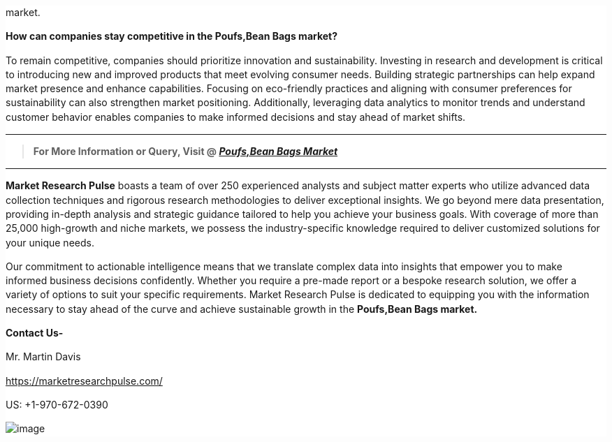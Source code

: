market.</p><p><strong>How can companies stay competitive in the Poufs,Bean Bags market?</strong></p><p>To remain competitive, companies should prioritize innovation and sustainability. Investing in research and development is critical to introducing new and improved products that meet evolving consumer needs. Building strategic partnerships can help expand market presence and enhance capabilities. Focusing on eco-friendly practices and aligning with consumer preferences for sustainability can also strengthen market positioning. Additionally, leveraging data analytics to monitor trends and understand customer behavior enables companies to make informed decisions and stay ahead of market shifts.</p><hr /><blockquote><p><strong>For More Information or Query, Visit @&nbsp;<em><a href="https://marketresearchpulse.com/report/61173/poufsbean-bags-market?utm_source=Linkedin&utm_medium=052">Poufs,Bean Bags Market</a></em></strong></p></blockquote><hr /><p><strong>Market Research Pulse</strong> boasts a team of over 250 experienced analysts and subject matter experts who utilize advanced data collection techniques and rigorous research methodologies to deliver exceptional insights. We go beyond mere data presentation, providing in-depth analysis and strategic guidance tailored to help you achieve your business goals. With coverage of more than 25,000 high-growth and niche markets, we possess the industry-specific knowledge required to deliver customized solutions for your unique needs.</p><p>Our commitment to actionable intelligence means that we translate complex data into insights that empower you to make informed business decisions confidently. Whether you require a pre-made report or a bespoke research solution, we offer a variety of options to suit your specific requirements. Market Research Pulse is dedicated to equipping you with the information necessary to stay ahead of the curve and achieve sustainable growth in the <strong>Poufs,Bean Bags market.</strong></p><p><strong>Contact Us-</strong></p><p>Mr. Martin Davis</p><p>https://marketresearchpulse.com/</p><p>US: +1-970-672-0390</p>
![image](https://github.com/user-attachments/assets/58eed326-51ab-46d7-ba44-e2cf6cd24698)
